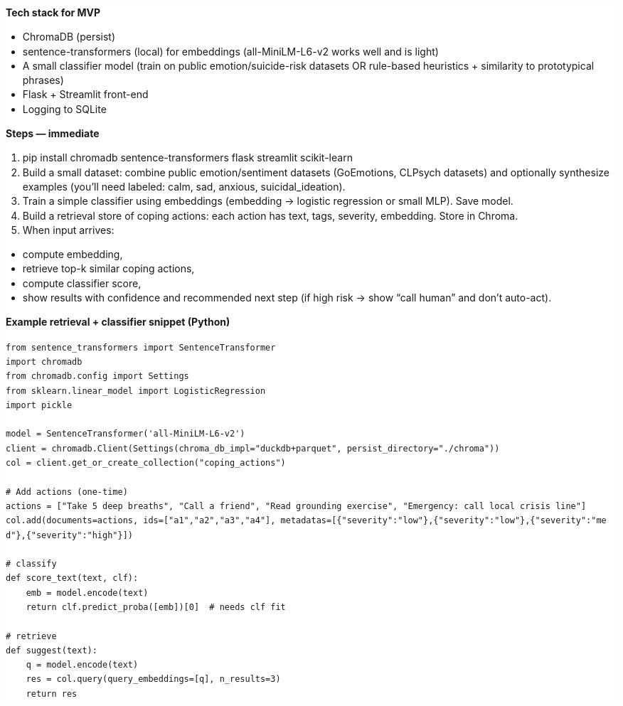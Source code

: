 **Tech stack for MVP**

- ChromaDB (persist)
- sentence-transformers (local) for embeddings (all-MiniLM-L6-v2 works well and is light)
- A small classifier model (train on public emotion/suicide-risk datasets OR rule-based heuristics + similarity to prototypical phrases)
- Flask + Streamlit front-end
- Logging to SQLite

**Steps — immediate**
1. pip install chromadb sentence-transformers flask streamlit scikit-learn
2. Build a small dataset: combine public emotion/sentiment datasets (GoEmotions, CLPsych datasets) and optionally synthesize examples (you’ll need labeled: calm, sad, anxious, suicidal_ideation).
3. Train a simple classifier using embeddings (embedding → logistic regression or small MLP). Save model.
4. Build a retrieval store of coping actions: each action has text, tags, severity, embedding. Store in Chroma.
5. When input arrives:
  - compute embedding,
  - retrieve top-k similar coping actions,
  - compute classifier score,
  - show results with confidence and recommended next step (if high risk → show “call human” and don’t auto-act).

**Example retrieval + classifier snippet (Python)**

```
from sentence_transformers import SentenceTransformer
import chromadb
from chromadb.config import Settings
from sklearn.linear_model import LogisticRegression
import pickle

model = SentenceTransformer('all-MiniLM-L6-v2')
client = chromadb.Client(Settings(chroma_db_impl="duckdb+parquet", persist_directory="./chroma"))
col = client.get_or_create_collection("coping_actions")

# Add actions (one-time)
actions = ["Take 5 deep breaths", "Call a friend", "Read grounding exercise", "Emergency: call local crisis line"]
col.add(documents=actions, ids=["a1","a2","a3","a4"], metadatas=[{"severity":"low"},{"severity":"low"},{"severity":"med"},{"severity":"high"}])

# classify
def score_text(text, clf):
    emb = model.encode(text)
    return clf.predict_proba([emb])[0]  # needs clf fit

# retrieve
def suggest(text):
    q = model.encode(text)
    res = col.query(query_embeddings=[q], n_results=3)
    return res
```
